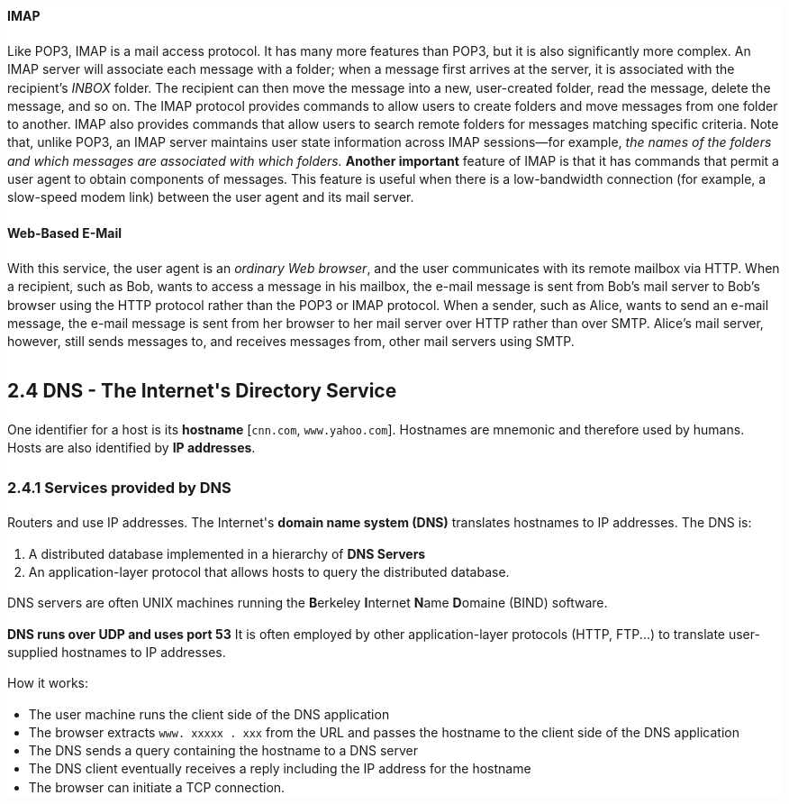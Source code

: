 #### IMAP
Like POP3, IMAP is a mail access protocol. It has many more features 
than POP3, but it is also significantly more complex.
An IMAP server will associate each message with a folder; when a message first 
arrives at the server, it is associated with the recipient’s *INBOX* folder. The recipient 
can then move the message into a new, user-created folder, read the message, delete 
the message, and so on. The IMAP protocol provides commands to allow users to 
create folders and move messages from one folder to another. IMAP also provides 
commands that allow users to search remote folders for messages matching specific 
criteria. Note that, unlike POP3, an IMAP server maintains user state information 
across IMAP sessions—for example, *the names of the folders and which messages 
are associated with which folders.*
**Another important** feature of IMAP is that it has commands that permit a user 
agent to obtain components of messages. This 
feature is useful when there is a low-bandwidth connection (for example, a slow-speed 
modem link) between the user agent and its mail server.

#### Web-Based E-Mail
With this service, the user agent is an *ordinary Web browser*, 
and the user communicates with its remote mailbox via HTTP. When a recipient, 
such as Bob, wants to access a message in his mailbox, the e-mail message is sent 
from Bob’s mail server to Bob’s browser using the HTTP protocol rather than the 
POP3 or IMAP protocol. When a sender, such as Alice, wants to send an e-mail 
message, the e-mail message is sent from her browser to her mail server over HTTP 
rather than over SMTP. Alice’s mail server, however, still sends messages to, and 
receives messages from, other mail servers using SMTP.


## 2.4 DNS - The Internet's Directory Service
One identifier for a host is its **hostname** [`cnn.com`, `www.yahoo.com`]. Hostnames are mnemonic and therefore used by humans. Hosts are also identified by **IP addresses**.

### 2.4.1 Services provided by DNS
Routers and use IP addresses. The Internet's **domain name system (DNS)** translates hostnames to IP addresses. The DNS is:

 1. A distributed database implemented in a hierarchy of **DNS Servers**
 2. An application-layer protocol that allows hosts to query the distributed database.

DNS servers are often UNIX machines running the **B**erkeley **I**nternet **N**ame **D**omaine (BIND) software.

**DNS runs over UDP and uses port 53**
It is often employed by other application-layer protocols (HTTP, FTP...) to translate user-supplied hostnames to IP addresses.

How it works:

 - The user machine runs the client side of the DNS application
 - The browser extracts `www. xxxxx . xxx` from the URL and passes the hostname to the client side of the DNS application
 - The DNS sends a query containing the hostname to a DNS server
 - The DNS client eventually receives a reply including the IP address for the hostname
 - The browser can initiate a TCP connection.
